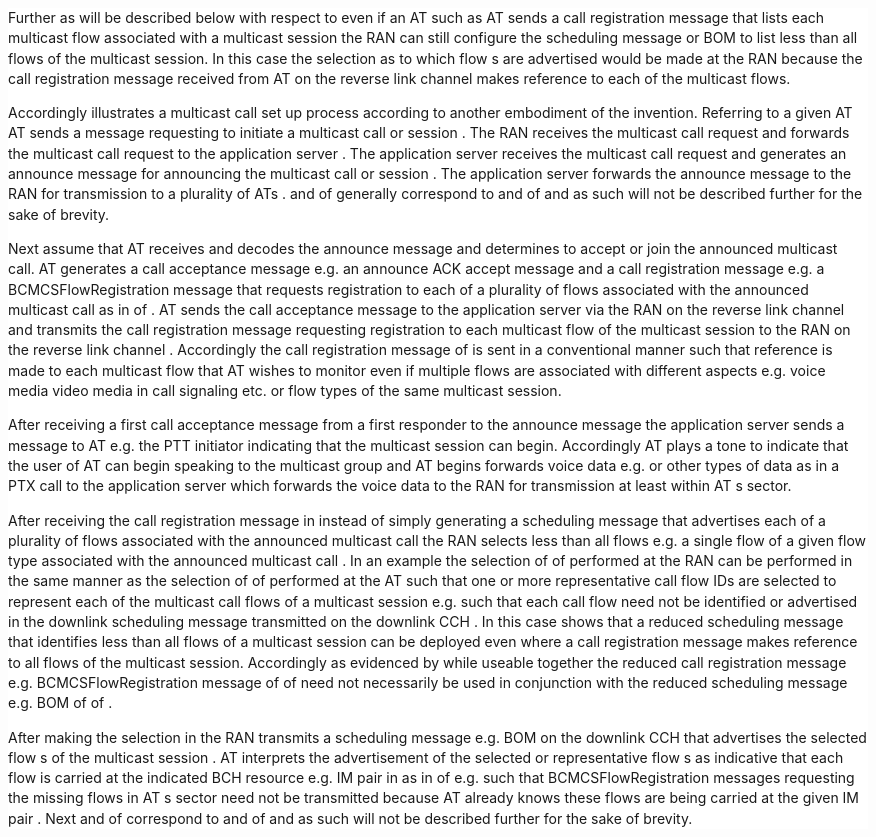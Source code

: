 Further as will be described below with respect to even if an AT such as AT sends a call registration message that lists each multicast flow associated with a multicast session the RAN can still configure the scheduling message or BOM to list less than all flows of the multicast session. In this case the selection as to which flow s are advertised would be made at the RAN because the call registration message received from AT on the reverse link channel makes reference to each of the multicast flows.

Accordingly illustrates a multicast call set up process according to another embodiment of the invention. Referring to a given AT AT sends a message requesting to initiate a multicast call or session . The RAN receives the multicast call request and forwards the multicast call request to the application server . The application server receives the multicast call request and generates an announce message for announcing the multicast call or session . The application server forwards the announce message to the RAN for transmission to a plurality of ATs . and of generally correspond to and of and as such will not be described further for the sake of brevity.

Next assume that AT receives and decodes the announce message and determines to accept or join the announced multicast call. AT generates a call acceptance message e.g. an announce ACK accept message and a call registration message e.g. a BCMCSFlowRegistration message that requests registration to each of a plurality of flows associated with the announced multicast call as in of . AT sends the call acceptance message to the application server via the RAN on the reverse link channel and transmits the call registration message requesting registration to each multicast flow of the multicast session to the RAN on the reverse link channel . Accordingly the call registration message of is sent in a conventional manner such that reference is made to each multicast flow that AT wishes to monitor even if multiple flows are associated with different aspects e.g. voice media video media in call signaling etc. or flow types of the same multicast session.

After receiving a first call acceptance message from a first responder to the announce message the application server sends a message to AT e.g. the PTT initiator indicating that the multicast session can begin. Accordingly AT plays a tone to indicate that the user of AT can begin speaking to the multicast group and AT begins forwards voice data e.g. or other types of data as in a PTX call to the application server which forwards the voice data to the RAN for transmission at least within AT s sector.

After receiving the call registration message in instead of simply generating a scheduling message that advertises each of a plurality of flows associated with the announced multicast call the RAN selects less than all flows e.g. a single flow of a given flow type associated with the announced multicast call . In an example the selection of of performed at the RAN can be performed in the same manner as the selection of of performed at the AT such that one or more representative call flow IDs are selected to represent each of the multicast call flows of a multicast session e.g. such that each call flow need not be identified or advertised in the downlink scheduling message transmitted on the downlink CCH . In this case shows that a reduced scheduling message that identifies less than all flows of a multicast session can be deployed even where a call registration message makes reference to all flows of the multicast session. Accordingly as evidenced by while useable together the reduced call registration message e.g. BCMCSFlowRegistration message of of need not necessarily be used in conjunction with the reduced scheduling message e.g. BOM of of .

After making the selection in the RAN transmits a scheduling message e.g. BOM on the downlink CCH that advertises the selected flow s of the multicast session . AT interprets the advertisement of the selected or representative flow s as indicative that each flow is carried at the indicated BCH resource e.g. IM pair in as in of e.g. such that BCMCSFlowRegistration messages requesting the missing flows in AT s sector need not be transmitted because AT already knows these flows are being carried at the given IM pair . Next and of correspond to and of and as such will not be described further for the sake of brevity.

